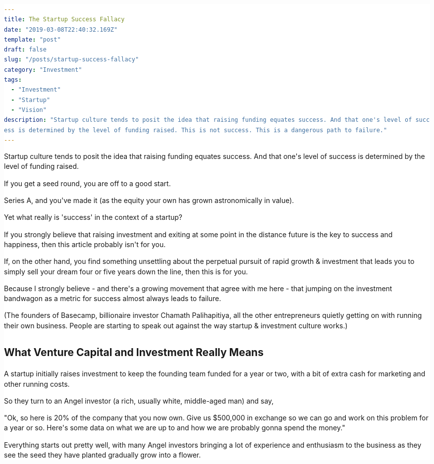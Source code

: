 ```yaml
---
title: The Startup Success Fallacy
date: "2019-03-08T22:40:32.169Z"
template: "post"
draft: false
slug: "/posts/startup-success-fallacy"
category: "Investment"
tags:
  - "Investment"
  - "Startup"
  - "Vision"
description: "Startup culture tends to posit the idea that raising funding equates success. And that one's level of success is determined by the level of funding raised. This is not success. This is a dangerous path to failure."
---
```



Startup culture tends to posit the idea that raising funding equates success. And that one's level of success is determined by the level of funding raised.

If you get a seed round, you are off to a good start.

Series A, and you've made it (as the equity your own has grown astronomically in value).

Yet what really is 'success' in the context of a startup?

If you strongly believe that raising investment and exiting at some point in the distance future is the key to success and happiness, then this article probably isn't for you.

If, on the other hand, you find something unsettling about the perpetual pursuit of rapid growth & investment that leads you to simply sell your dream four or five years down the line, then this is for you.

Because I strongly believe -  and there's a growing movement that agree with me here - that jumping on the investment bandwagon as a metric for success almost always leads to failure.

(The founders of Basecamp, billionaire investor Chamath Palihapitiya, all the other entrepreneurs quietly getting on with running their own business. People are starting to speak out against the way startup & investment culture works.)



## What Venture Capital and Investment Really Means

A startup initially raises investment to keep the founding team funded for a year or two, with a bit of extra cash for marketing and other running costs.

So they turn to an Angel investor (a rich, usually white, middle-aged man) and say,

"Ok, so here is 20% of the company that you now own. Give us $500,000 in exchange so we can go and work on this problem for a year or so. Here's some data on what we are up to and how we are probably gonna spend the money."

Everything starts out pretty well, with many Angel investors bringing a lot of experience and enthusiasm to the business as they see the seed they have planted gradually grow into a flower.
